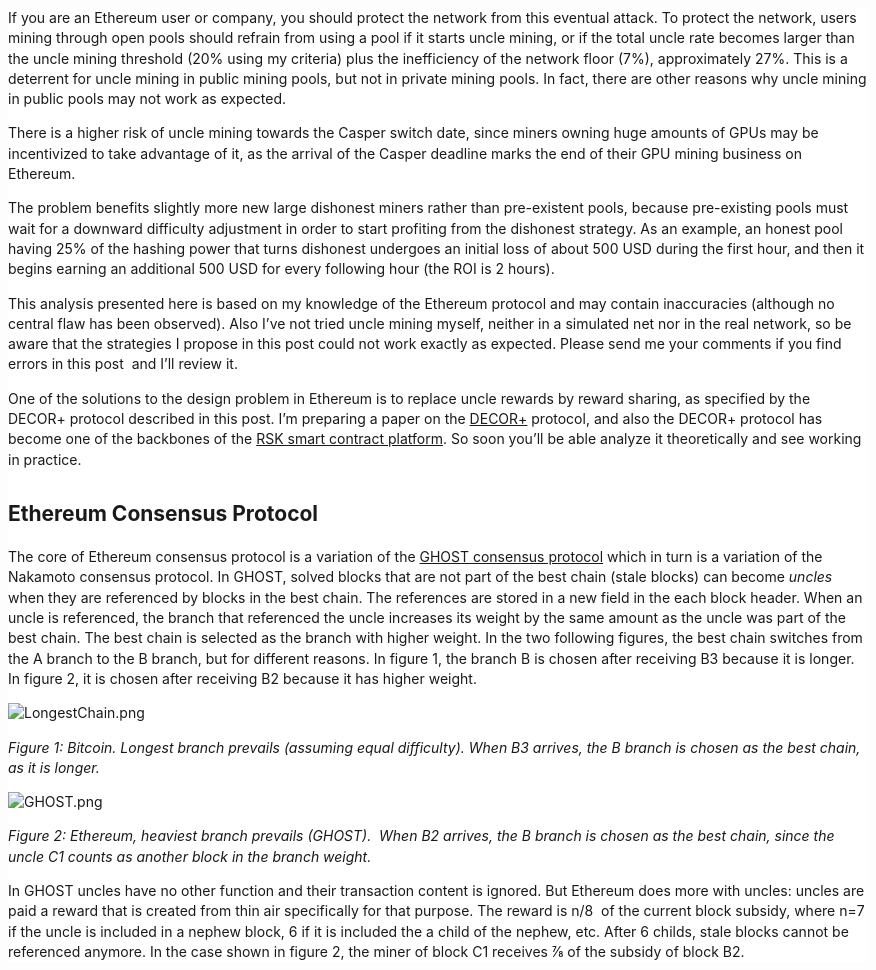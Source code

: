 If you are an Ethereum user or company, you should protect the network from this eventual attack. To protect the network, users mining through open pools should refrain from using a pool if it starts uncle mining, or if the total uncle rate becomes larger than the uncle mining threshold (20% using my criteria) plus the inefficiency of the network floor (7%), approximately 27%. This is a deterrent for uncle mining in public mining pools, but not in private mining pools. In fact, there are other reasons why uncle mining in public pools may not work as expected.

There is a higher risk of uncle mining towards the Casper switch date, since miners owning huge amounts of GPUs may be incentivized to take advantage of it, as the arrival of the Casper deadline marks the end of their GPU mining business on Ethereum.

The problem benefits slightly more new large dishonest miners rather than pre-existent pools, because pre-existing pools must wait for a downward difficulty adjustment in order to start profiting from the dishonest strategy. As an example, an honest pool having 25% of the hashing power that turns dishonest undergoes an initial loss of about 500 USD during the first hour, and then it begins earning an additional 500 USD for every following hour (the ROI is 2 hours).

This analysis presented here is based on my knowledge of the Ethereum protocol and may contain inaccuracies (although no central flaw has been observed). Also I’ve not tried uncle mining myself, neither in a simulated net nor in the real network, so be aware that the strategies I propose in this post could not work exactly as expected. Please send me your comments if you find errors in this post  and I’ll review it.

One of the solutions to the design problem in Ethereum is to replace uncle rewards by reward sharing, as specified by the DECOR+ protocol described in this post. I’m preparing a paper on the [DECOR+](https://bitslog.wordpress.com/2014/05/02/decor/) protocol, and also the DECOR+ protocol has become one of the backbones of the [RSK smart contract platform](http://www.rootstock.io/). So soon you’ll be able analyze it theoretically and see working in practice.

## **Ethereum Consensus Protocol**

The core of Ethereum consensus protocol is a variation of the [GHOST consensus protocol](https://eprint.iacr.org/2013/881.pdf) which in turn is a variation of the Nakamoto consensus protocol. In GHOST, solved blocks that are not part of the best chain (stale blocks) can become _uncles_ when they are referenced by blocks in the best chain. The references are stored in a new field in the each block header. When an uncle is referenced, the branch that referenced the uncle increases its weight by the same amount as the uncle was part of the best chain. The best chain is selected as the branch with higher weight. In the two following figures, the best chain switches from the A branch to the B branch, but for different reasons. In figure 1, the branch B is chosen after receiving B3 because it is longer. In figure 2, it is chosen after receiving B2 because it has higher weight.

![LongestChain.png](https://bitslog.files.wordpress.com/2016/04/longestchain.png?w=620)

_Figure 1: Bitcoin. Longest branch prevails (assuming equal difficulty). When B3 arrives, the B branch is chosen as the best chain, as it is longer._

![GHOST.png](https://bitslog.files.wordpress.com/2016/04/ghost.png?w=620)

_Figure 2: Ethereum, heaviest branch prevails (GHOST).  When B2 arrives, the B branch is chosen as the best chain, since the uncle C1 counts as another block in the branch weight._

In GHOST uncles have no other function and their transaction content is ignored. But Ethereum does more with uncles: uncles are paid a reward that is created from thin air specifically for that purpose. The reward is n/8  of the current block subsidy, where n=7 if the uncle is included in a nephew block, 6 if it is included the a child of the nephew, etc. After 6 childs, stale blocks cannot be referenced anymore. In the case shown in figure 2, the miner of block C1 receives ⅞ of the subsidy of block B2.
